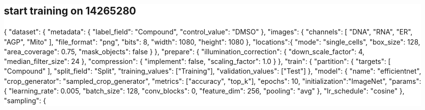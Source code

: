 start training on 14265280
-------------
{
    "dataset": {
        "metadata": {
            "label_field": "Compound",
            "control_value": "DMSO"
        },
        "images": {
            "channels": [
                "DNA",
                "RNA",
                "ER",
                "AGP",
                "Mito"
              ],
            "file_format": "png",
            "bits": 8,
            "width": 1080,
            "height": 1080
        },
        "locations":{
            "mode": "single_cells",
            "box_size": 128,
            "area_coverage": 0.75,
            "mask_objects": false
        }
    },
    "prepare": {
        "illumination_correction": {
            "down_scale_factor": 4,
            "median_filter_size": 24
        },
        "compression": {
            "implement": false,
            "scaling_factor": 1.0
        }
    },
    "train": {
        "partition": {
            "targets": [
                "Compound"
            ],
            "split_field": "Split",
            "training_values": ["Training"],
            "validation_values": ["Test"]
        },
        "model": {
            "name": "efficientnet",
            "crop_generator": "sampled_crop_generator",
            "metrics": ["accuracy", "top_k"],
            "epochs": 10,
            "initialization":"ImageNet",
            "params": {
                "learning_rate": 0.005,
                "batch_size": 128,
                "conv_blocks": 0,
                "feature_dim": 256,
                "pooling": "avg"
            },
            "lr_schedule": "cosine"
        },
        "sampling": {